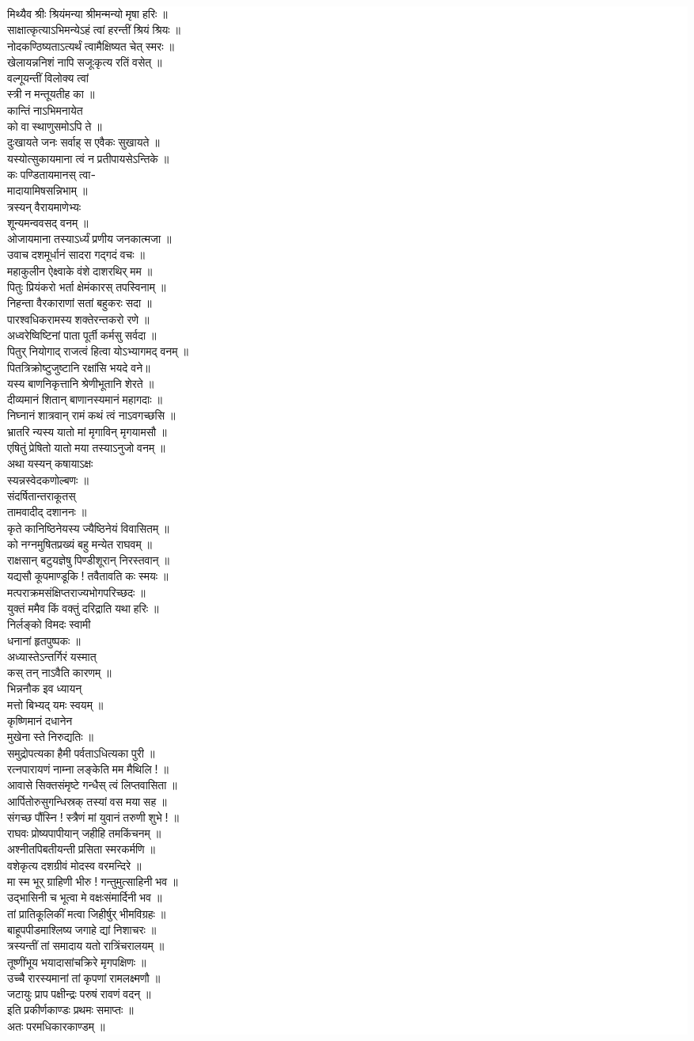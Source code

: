 मिथ्यैव श्रीः श्रियंमन्या श्रीमन्मन्यो मृषा हरिः ॥  
साक्षात्कृत्याऽभिमन्येऽहं त्वां हरन्तीं श्रियं श्रियः ॥  
नोदकण्ठिष्यताऽत्यर्थं त्वामैक्षिष्यत चेत् स्मरः ॥  
खेलायन्ननिशं नापि सजूःकृत्य रतिं वसेत् ॥  
वल्गूयन्तीं विलोक्य त्वां  
स्त्री न मन्तूयतीह का ॥  
कान्तिं नाऽभिमनायेत  
को वा स्थाणुसमोऽपि ते ॥  
दुःखायते जनः सर्वाह् स एवैकः सुखायते ॥  
यस्योत्सुकायमाना त्वं न प्रतीपायसेऽन्तिके ॥  
कः पण्डितायमानस् त्वा-  
मादायामिषसन्निभाम् ॥  
त्रस्यन् वैरायमाणेभ्यः  
शून्यमन्ववसद् वनम् ॥  
ओजायमाना तस्याऽर्ध्यं प्रणीय जनकात्मजा ॥  
उवाच दशमूर्धानं सादरा गद्गदं वचः ॥  
महाकुलीन ऐक्ष्वाके वंशे दाशरथिर् मम ॥  
पितुः प्रियंकरो भर्ता क्षेमंकारस् तपस्विनाम् ॥  
निहन्ता वैरकाराणां सतां बहुकरः सदा ॥  
पारश्वधिकरामस्य शक्तेरन्तकरो रणे ॥  
अध्वरेष्विष्टिनां पाता पूर्ती कर्मसु सर्वदा ॥  
पितुर् नियोगाद् राजत्वं हित्वा योऽभ्यागमद् वनम् ॥  
पितत्रिक्रोष्टुजुष्टानि रक्षांसि भयदे वने॥  
यस्य बाणनिकृत्तानि श्रेणीभूतानि शेरते ॥  
दीव्यमानं शितान् बाणानस्यमानं महागदाः ॥  
निघ्नानं शात्रवान् रामं कथं त्वं नाऽवगच्छसि ॥  
भ्रातरि न्यस्य यातो मां मृगाविन् मृगयामसौ ॥  
एषितुं प्रेषितो यातो मया तस्याऽनुजो वनम् ॥  
अथा यस्यन् कषायाऽक्षः  
स्यन्नस्वेदकणोल्बणः ॥  
संदर्षितान्तराकूतस्  
तामवादीद् दशाननः ॥  
कृते कानिष्ठिनेयस्य ज्यैष्ठिनेयं विवासितम् ॥  
को नग्नमुषितप्रख्यं बहु मन्येत राघवम् ॥  
राक्षसान् बटुयज्ञेषु पिण्डीशूरान् निरस्तवान् ॥  
यद्यसौ कूपमाण्डूकि ! तवैतावति कः स्मयः ॥  
मत्पराक्रमसंक्षिप्तराज्यभोगपरिच्छदः ॥  
युक्तं ममैव किं वक्तुं दरिद्राति यथा हरिः ॥  
निर्लङ्को विमदः स्वामी  
धनानां हृतपुष्पकः ॥  
अध्यास्तेऽन्तर्गिरं यस्मात्  
कस् तन् नाऽवैति कारणम् ॥  
भिन्ननौक इव ध्यायन्  
मत्तो बिभ्यद् यमः स्वयम् ॥  
कृष्णिमानं दधानेन  
मुखेना स्ते निरुद्यतिः ॥  
समुद्रोपत्यका हैमी पर्वताऽधित्यका पुरी ॥  
रत्नपारायणं नाम्ना लङ्केति मम मैथिलि ! ॥  
आवासे सिक्तसंमृष्टे गन्धैस् त्वं लिप्तवासिता ॥  
आर्पितोरुसुगन्धिस्रक् तस्यां वस मया सह ॥  
संगच्छ पौंस्नि ! स्त्रैणं मां युवानं तरुणी शुभे ! ॥  
राघवः प्रोष्यपापीयान् जहीहि तमकिंचनम् ॥  
अश्नीतपिबतीयन्ती प्रसिता स्मरकर्मणि ॥  
वशेकृत्य दशग्रीवं मोदस्व वरमन्दिरे ॥  
मा स्म भूर् ग्राहिणी भीरु ! गन्तुमुत्साहिनी भव ॥  
उद्भासिनी च भूत्वा मे वक्षःसंमार्दिनी भव ॥  
तां प्रातिकूलिकीं मत्वा जिहीर्षुर् भीमविग्रहः ॥  
बाहूपपीडमाश्लिष्य जगाहे द्यां निशाचरः ॥  
त्रस्यन्तीं तां समादाय यतो रात्रिंचरालयम् ॥  
तूष्णींभूय भयादासांचक्रिरे मृगपक्षिणः ॥  
उच्चै रारस्यमानां तां कृपणां रामलक्ष्मणौ ॥  
जटायुः प्राप पक्षीन्द्रः परुषं रावणं वदन् ॥  
इति प्रकीर्णकाण्डः प्रथमः समाप्तः ॥  
अतः परमधिकारकाण्डम् ॥  